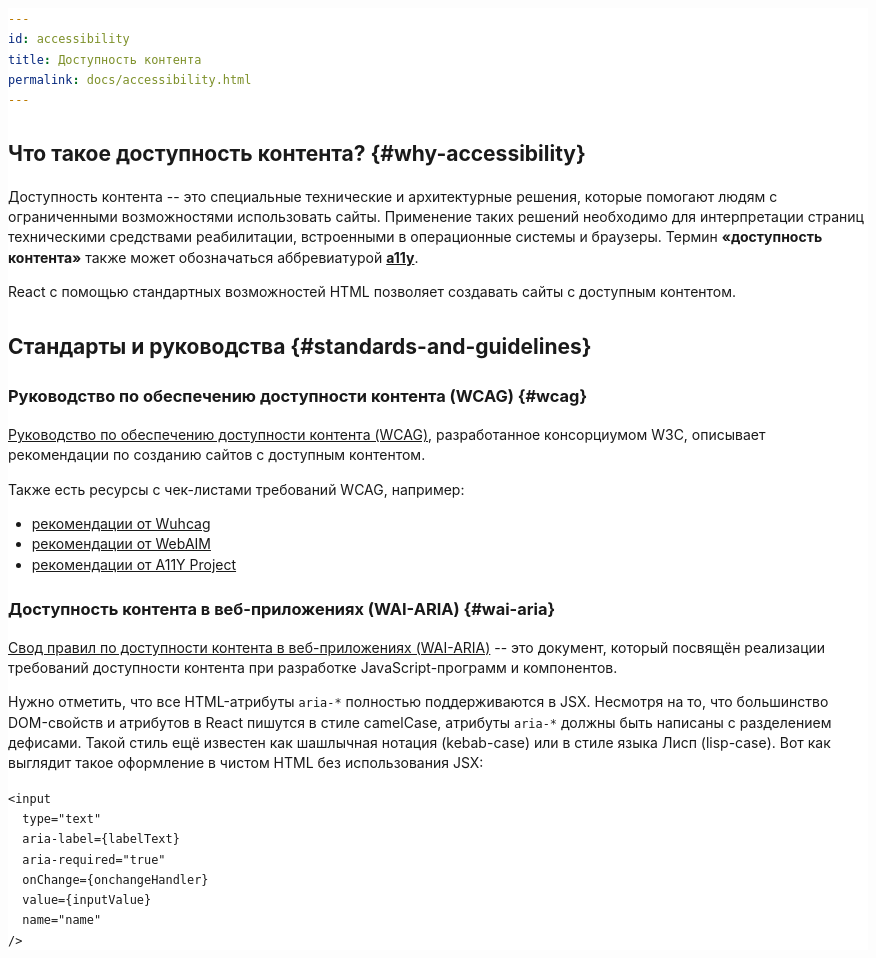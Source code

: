```yaml
---
id: accessibility
title: Доступность контента
permalink: docs/accessibility.html
---
```


## Что такое доступность контента? {#why-accessibility}

Доступность контента -- это специальные технические и архитектурные решения, которые помогают людям с ограниченными возможностями использовать сайты. Применение таких решений необходимо для интерпретации страниц техническими средствами реабилитации, встроенными в операционные системы и браузеры. Термин **«доступность контента»** также может обозначаться аббревиатурой [**a11y**](https://en.wiktionary.org/wiki/a11y).

React с помощью стандартных возможностей HTML позволяет создавать сайты c доступным контентом.

## Стандарты и руководства {#standards-and-guidelines}

### Руководство по обеспечению доступности контента (WCAG) {#wcag}

[Руководство по обеспечению доступности контента (WCAG)](https://www.w3.org/Translations/WCAG20-ru), разработанное консорциумом W3C, описывает рекомендации по созданию сайтов с доступным контентом.

Также есть ресурсы с чек-листами требований WCAG, например:

- [рекомендации от Wuhcag](https://www.wuhcag.com/wcag-checklist/)
- [рекомендации от WebAIM](https://webaim.org/standards/wcag/checklist)
- [рекомендации от A11Y Project](https://a11yproject.com/checklist.html)

### Доступность контента в веб-приложениях (WAI-ARIA) {#wai-aria}

[Свод правил по доступности контента в веб-приложениях (WAI-ARIA)](https://www.w3.org/WAI/intro/aria) -- это документ, который посвящён реализации требований доступности контента при разработке JavaScript-программ и компонентов.

Нужно отметить, что все HTML-атрибуты `aria-*` полностью поддерживаются в JSX. Несмотря на то, что большинство DOM-свойств и атрибутов в React пишутся в стиле camelCase, атрибуты `aria-*` должны быть написаны с разделением дефисами. Такой стиль ещё известен как шашлычная нотация (kebab-case) или в стиле языка Лисп (lisp-case). Вот как выглядит такое оформление в чистом HTML без использования JSX:

```javascript{3,4}
<input
  type="text"
  aria-label={labelText}
  aria-required="true"
  onChange={onchangeHandler}
  value={inputValue}
  name="name"
/>
```

